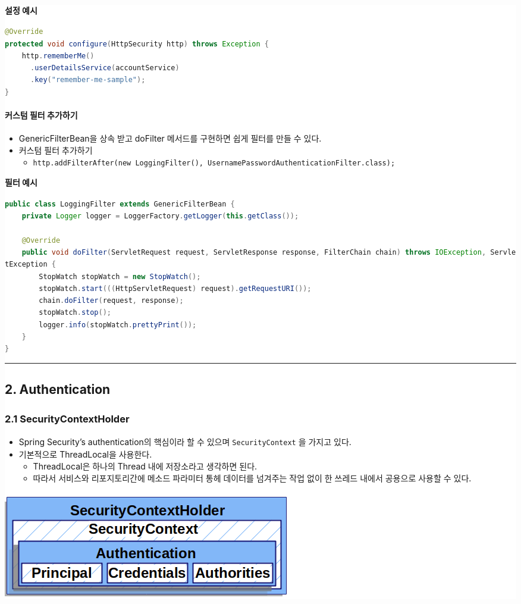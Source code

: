 **설정 예시**

```java
@Override
protected void configure(HttpSecurity http) throws Exception {
    http.rememberMe() 
      .userDetailsService(accountService) 
      .key("remember-me-sample");
}
```



#### 커스텀 필터 추가하기

* GenericFilterBean을 상속 받고 doFilter 메서드를 구현하면 쉽게 필터를 만들 수 있다.
* 커스텀 필터 추가하기
  * `http.addFilterAfter(new LoggingFilter(), UsernamePasswordAuthenticationFilter.class);`

**필터 예시**

```java
public class LoggingFilter extends GenericFilterBean {
    private Logger logger = LoggerFactory.getLogger(this.getClass());

    @Override
    public void doFilter(ServletRequest request, ServletResponse response, FilterChain chain) throws IOException, ServletException {
        StopWatch stopWatch = new StopWatch();
        stopWatch.start(((HttpServletRequest) request).getRequestURI());
        chain.doFilter(request, response);
        stopWatch.stop();
        logger.info(stopWatch.prettyPrint());
    }
}
```



---



## 2. Authentication



### 2.1 SecurityContextHolder

* Spring Security’s authentication의 핵심이라 할 수 있으며 `SecurityContext` 을 가지고 있다.
* 기본적으로 ThreadLocal을 사용한다.
  * ThreadLocal은 하나의 Thread 내에 저장소라고 생각하면 된다.
  * 따라서 서비스와 리포지토리간에 메소드 파라미터 통헤 데이터를 넘겨주는 작업 없이 한 쓰레드 내에서 공용으로 사용할 수 있다.

![image-20201021221913460](images/SecurityContextHolder.png)
